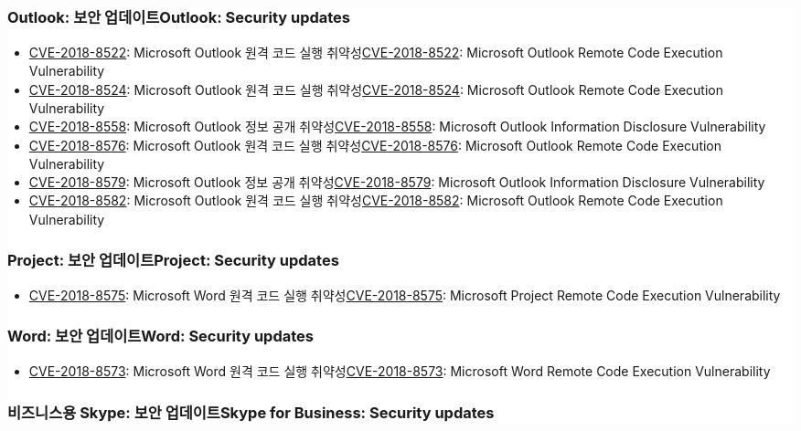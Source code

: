### <a name="outlook-security-updates"></a><span data-ttu-id="b55e0-145">Outlook: 보안 업데이트</span><span class="sxs-lookup"><span data-stu-id="b55e0-145">Outlook: Security updates</span></span> 

-   <span data-ttu-id="b55e0-146">[CVE-2018-8522](https://portal.msrc.microsoft.com/ko-KR/security-guidance/advisory/CVE-2018-8522): Microsoft Outlook 원격 코드 실행 취약성</span><span class="sxs-lookup"><span data-stu-id="b55e0-146">[CVE-2018-8522](https://portal.msrc.microsoft.com/ko-KR/security-guidance/advisory/CVE-2018-8522): Microsoft Outlook Remote Code Execution Vulnerability</span></span> 
-   <span data-ttu-id="b55e0-147">[CVE-2018-8524](https://portal.msrc.microsoft.com/ko-KR/security-guidance/advisory/CVE-2018-8524): Microsoft Outlook 원격 코드 실행 취약성</span><span class="sxs-lookup"><span data-stu-id="b55e0-147">[CVE-2018-8524](https://portal.msrc.microsoft.com/ko-KR/security-guidance/advisory/CVE-2018-8524): Microsoft Outlook Remote Code Execution Vulnerability</span></span> 
-   <span data-ttu-id="b55e0-148">[CVE-2018-8558](https://portal.msrc.microsoft.com/ko-KR/security-guidance/advisory/CVE-2018-8558): Microsoft Outlook 정보 공개 취약성</span><span class="sxs-lookup"><span data-stu-id="b55e0-148">[CVE-2018-8558](https://portal.msrc.microsoft.com/ko-KR/security-guidance/advisory/CVE-2018-8558): Microsoft Outlook Information Disclosure Vulnerability</span></span> 
-   <span data-ttu-id="b55e0-149">[CVE-2018-8576](https://portal.msrc.microsoft.com/ko-KR/security-guidance/advisory/CVE-2018-8576): Microsoft Outlook 원격 코드 실행 취약성</span><span class="sxs-lookup"><span data-stu-id="b55e0-149">[CVE-2018-8576](https://portal.msrc.microsoft.com/ko-KR/security-guidance/advisory/CVE-2018-8576): Microsoft Outlook Remote Code Execution Vulnerability</span></span> 
-   <span data-ttu-id="b55e0-150">[CVE-2018-8579](https://portal.msrc.microsoft.com/ko-KR/security-guidance/advisory/CVE-2018-8579): Microsoft Outlook 정보 공개 취약성</span><span class="sxs-lookup"><span data-stu-id="b55e0-150">[CVE-2018-8579](https://portal.msrc.microsoft.com/ko-KR/security-guidance/advisory/CVE-2018-8579): Microsoft Outlook Information Disclosure Vulnerability</span></span> 
-   <span data-ttu-id="b55e0-151">[CVE-2018-8582](https://portal.msrc.microsoft.com/ko-KR/security-guidance/advisory/CVE-2018-8582): Microsoft Outlook 원격 코드 실행 취약성</span><span class="sxs-lookup"><span data-stu-id="b55e0-151">[CVE-2018-8582](https://portal.msrc.microsoft.com/ko-KR/security-guidance/advisory/CVE-2018-8582): Microsoft Outlook Remote Code Execution Vulnerability</span></span> 

### <a name="project-security-updates"></a><span data-ttu-id="b55e0-152">Project: 보안 업데이트</span><span class="sxs-lookup"><span data-stu-id="b55e0-152">Project: Security updates</span></span> 

-   <span data-ttu-id="b55e0-153">[CVE-2018-8575](https://portal.msrc.microsoft.com/ko-KR/security-guidance/advisory/CVE-2018-8575): Microsoft Word 원격 코드 실행 취약성</span><span class="sxs-lookup"><span data-stu-id="b55e0-153">[CVE-2018-8575](https://portal.msrc.microsoft.com/ko-KR/security-guidance/advisory/CVE-2018-8575): Microsoft Project Remote Code Execution Vulnerability</span></span> 

### <a name="word-security-updates"></a><span data-ttu-id="b55e0-154">Word: 보안 업데이트</span><span class="sxs-lookup"><span data-stu-id="b55e0-154">Word: Security updates</span></span> 

-   <span data-ttu-id="b55e0-155">[CVE-2018-8573](https://portal.msrc.microsoft.com/ko-KR/security-guidance/advisory/CVE-2018-8573): Microsoft Word 원격 코드 실행 취약성</span><span class="sxs-lookup"><span data-stu-id="b55e0-155">[CVE-2018-8573](https://portal.msrc.microsoft.com/ko-KR/security-guidance/advisory/CVE-2018-8573): Microsoft Word Remote Code Execution Vulnerability</span></span> 

### <a name="skype-for-business-security-updates"></a><span data-ttu-id="b55e0-156">비즈니스용 Skype: 보안 업데이트</span><span class="sxs-lookup"><span data-stu-id="b55e0-156">Skype for Business: Security updates</span></span> 
